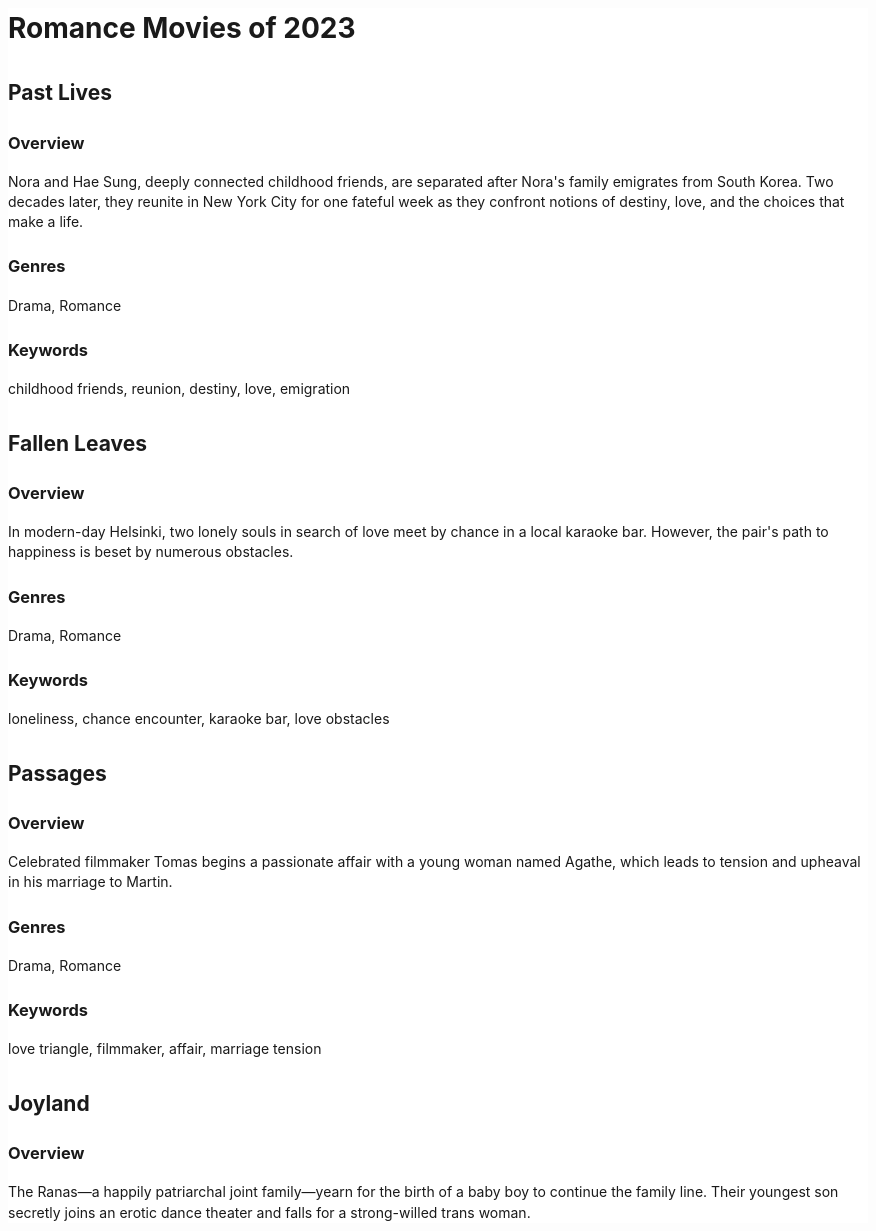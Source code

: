 # Romance Movies of 2023

## Past Lives

### Overview
Nora and Hae Sung, deeply connected childhood friends, are separated after Nora's family emigrates from South Korea. Two decades later, they reunite in New York City for one fateful week as they confront notions of destiny, love, and the choices that make a life.

### Genres
Drama, Romance

### Keywords
childhood friends, reunion, destiny, love, emigration

## Fallen Leaves

### Overview
In modern-day Helsinki, two lonely souls in search of love meet by chance in a local karaoke bar. However, the pair's path to happiness is beset by numerous obstacles.

### Genres
Drama, Romance

### Keywords
loneliness, chance encounter, karaoke bar, love obstacles

## Passages

### Overview
Celebrated filmmaker Tomas begins a passionate affair with a young woman named Agathe, which leads to tension and upheaval in his marriage to Martin.

### Genres
Drama, Romance

### Keywords
love triangle, filmmaker, affair, marriage tension

## Joyland

### Overview
The Ranas—a happily patriarchal joint family—yearn for the birth of a baby boy to continue the family line. Their youngest son secretly joins an erotic dance theater and falls for a strong-willed trans woman.
